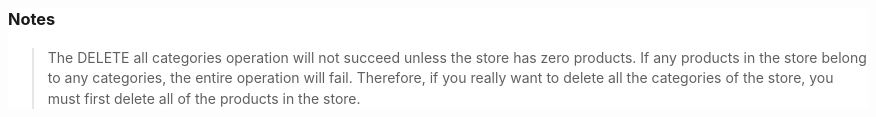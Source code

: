 ### Notes

>The DELETE all categories operation will not succeed unless the store has zero products. If any products in the store belong to any categories, the entire operation will fail. Therefore, if you really want to delete all the categories of the store, you must first delete all of the products in the store.
